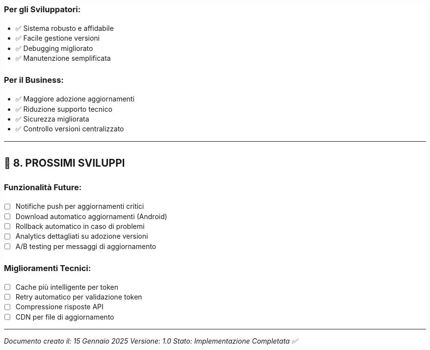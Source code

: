 ### **Per gli Sviluppatori:**
- ✅ Sistema robusto e affidabile
- ✅ Facile gestione versioni
- ✅ Debugging migliorato
- ✅ Manutenzione semplificata

### **Per il Business:**
- ✅ Maggiore adozione aggiornamenti
- ✅ Riduzione supporto tecnico
- ✅ Sicurezza migliorata
- ✅ Controllo versioni centralizzato

---

## 📝 **8. PROSSIMI SVILUPPI**

### **Funzionalità Future:**
- [ ] Notifiche push per aggiornamenti critici
- [ ] Download automatico aggiornamenti (Android)
- [ ] Rollback automatico in caso di problemi
- [ ] Analytics dettagliati su adozione versioni
- [ ] A/B testing per messaggi di aggiornamento

### **Miglioramenti Tecnici:**
- [ ] Cache più intelligente per token
- [ ] Retry automatico per validazione token
- [ ] Compressione risposte API
- [ ] CDN per file di aggiornamento

---

*Documento creato il: 15 Gennaio 2025*
*Versione: 1.0*
*Stato: Implementazione Completata ✅* 